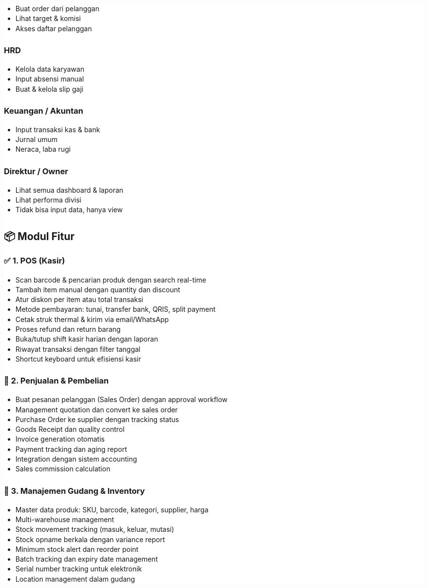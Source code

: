 - Buat order dari pelanggan
- Lihat target & komisi
- Akses daftar pelanggan

### HRD

- Kelola data karyawan
- Input absensi manual
- Buat & kelola slip gaji

### Keuangan / Akuntan

- Input transaksi kas & bank
- Jurnal umum
- Neraca, laba rugi

### Direktur / Owner

- Lihat semua dashboard & laporan
- Lihat performa divisi
- Tidak bisa input data, hanya view

## 📦 Modul Fitur

### ✅ 1. POS (Kasir)

- Scan barcode & pencarian produk dengan search real-time
- Tambah item manual dengan quantity dan discount
- Atur diskon per item atau total transaksi
- Metode pembayaran: tunai, transfer bank, QRIS, split payment
- Cetak struk thermal & kirim via email/WhatsApp
- Proses refund dan return barang
- Buka/tutup shift kasir harian dengan laporan
- Riwayat transaksi dengan filter tanggal
- Shortcut keyboard untuk efisiensi kasir

### 💼 2. Penjualan & Pembelian

- Buat pesanan pelanggan (Sales Order) dengan approval workflow
- Management quotation dan convert ke sales order
- Purchase Order ke supplier dengan tracking status
- Goods Receipt dan quality control
- Invoice generation otomatis
- Payment tracking dan aging report
- Integration dengan sistem accounting
- Sales commission calculation

### 🏬 3. Manajemen Gudang & Inventory

- Master data produk: SKU, barcode, kategori, supplier, harga
- Multi-warehouse management
- Stock movement tracking (masuk, keluar, mutasi)
- Stock opname berkala dengan variance report
- Minimum stock alert dan reorder point
- Batch tracking dan expiry date management
- Serial number tracking untuk elektronik
- Location management dalam gudang
